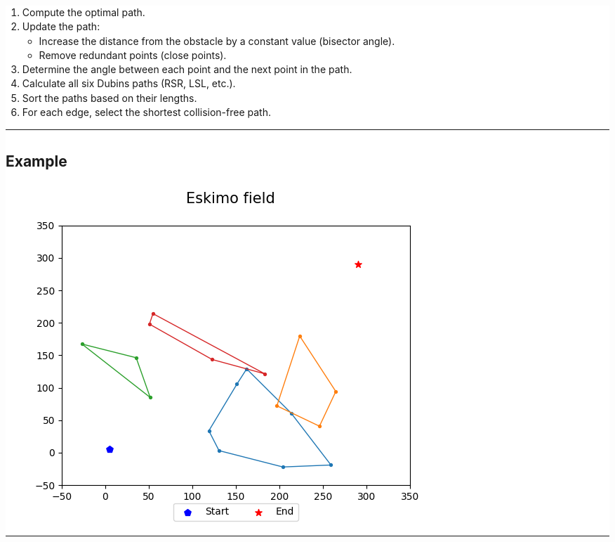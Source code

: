 1. Compute the optimal path.
2. Update the path:
   - Increase the distance from the obstacle by a constant value (bisector angle). 
   - Remove redundant points (close points).
3. Determine the angle between each point and the next point in the path. 
4. Calculate all six Dubins paths (RSR, LSL, etc.). 
5. Sort the paths based on their lengths. 
6. For each edge, select the shortest collision-free path.
---
## Example

![bg 75%](project_data/dub_1.png)

---
